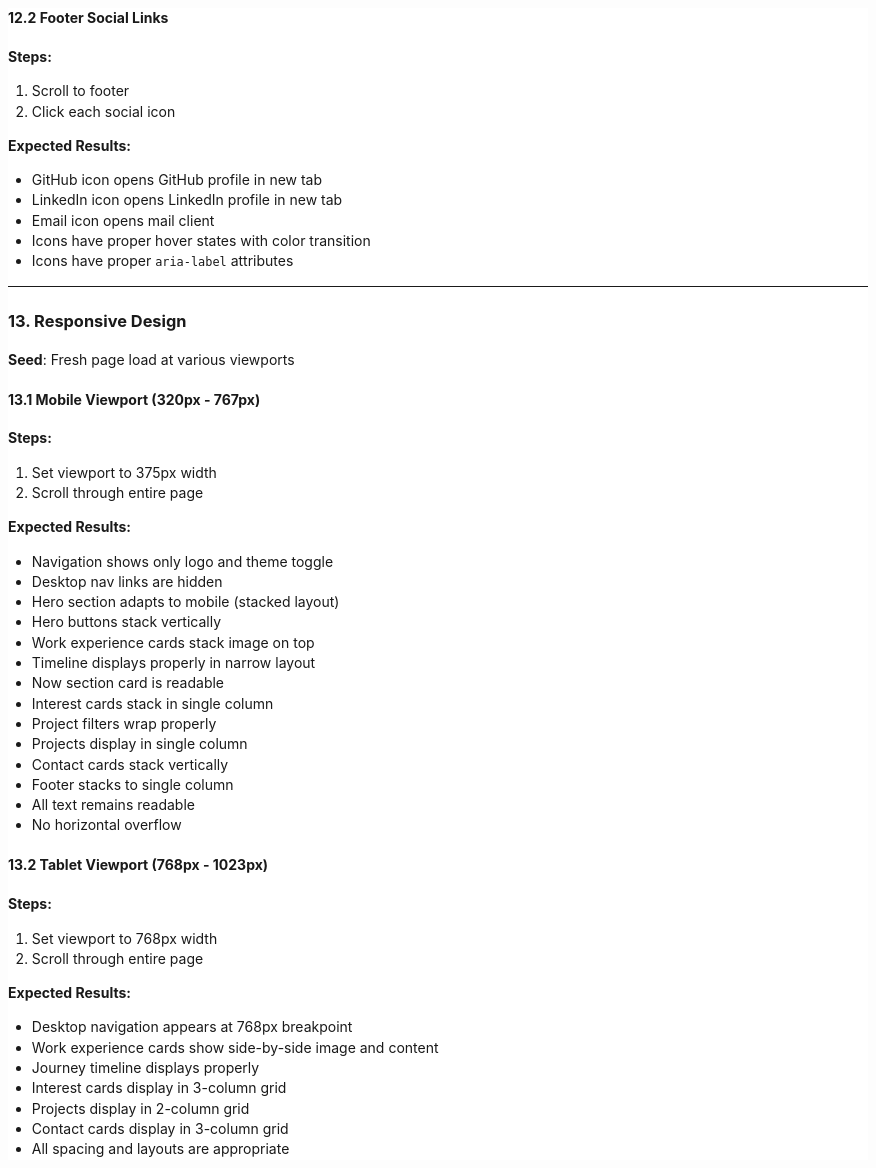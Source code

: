 #### 12.2 Footer Social Links
**Steps:**
1. Scroll to footer
2. Click each social icon

**Expected Results:**
- GitHub icon opens GitHub profile in new tab
- LinkedIn icon opens LinkedIn profile in new tab
- Email icon opens mail client
- Icons have proper hover states with color transition
- Icons have proper `aria-label` attributes

---

### 13. Responsive Design

**Seed**: Fresh page load at various viewports

#### 13.1 Mobile Viewport (320px - 767px)
**Steps:**
1. Set viewport to 375px width
2. Scroll through entire page

**Expected Results:**
- Navigation shows only logo and theme toggle
- Desktop nav links are hidden
- Hero section adapts to mobile (stacked layout)
- Hero buttons stack vertically
- Work experience cards stack image on top
- Timeline displays properly in narrow layout
- Now section card is readable
- Interest cards stack in single column
- Project filters wrap properly
- Projects display in single column
- Contact cards stack vertically
- Footer stacks to single column
- All text remains readable
- No horizontal overflow

#### 13.2 Tablet Viewport (768px - 1023px)
**Steps:**
1. Set viewport to 768px width
2. Scroll through entire page

**Expected Results:**
- Desktop navigation appears at 768px breakpoint
- Work experience cards show side-by-side image and content
- Journey timeline displays properly
- Interest cards display in 3-column grid
- Projects display in 2-column grid
- Contact cards display in 3-column grid
- All spacing and layouts are appropriate
